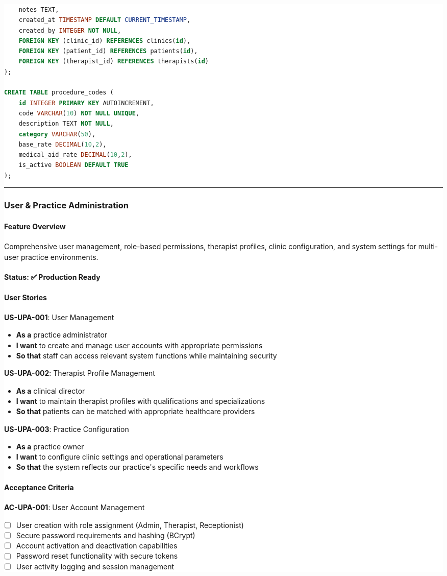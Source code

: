 ```sql
    notes TEXT,
    created_at TIMESTAMP DEFAULT CURRENT_TIMESTAMP,
    created_by INTEGER NOT NULL,
    FOREIGN KEY (clinic_id) REFERENCES clinics(id),
    FOREIGN KEY (patient_id) REFERENCES patients(id),
    FOREIGN KEY (therapist_id) REFERENCES therapists(id)
);

CREATE TABLE procedure_codes (
    id INTEGER PRIMARY KEY AUTOINCREMENT,
    code VARCHAR(10) NOT NULL UNIQUE,
    description TEXT NOT NULL,
    category VARCHAR(50),
    base_rate DECIMAL(10,2),
    medical_aid_rate DECIMAL(10,2),
    is_active BOOLEAN DEFAULT TRUE
);
```

---

### **User & Practice Administration**

#### **Feature Overview**
Comprehensive user management, role-based permissions, therapist profiles, clinic configuration, and system settings for multi-user practice environments.

#### **Status**: ✅ Production Ready

#### **User Stories**

**US-UPA-001**: User Management
- **As a** practice administrator
- **I want** to create and manage user accounts with appropriate permissions
- **So that** staff can access relevant system functions while maintaining security

**US-UPA-002**: Therapist Profile Management
- **As a** clinical director
- **I want** to maintain therapist profiles with qualifications and specializations
- **So that** patients can be matched with appropriate healthcare providers

**US-UPA-003**: Practice Configuration
- **As a** practice owner
- **I want** to configure clinic settings and operational parameters
- **So that** the system reflects our practice's specific needs and workflows

#### **Acceptance Criteria**

**AC-UPA-001**: User Account Management
- [ ] User creation with role assignment (Admin, Therapist, Receptionist)
- [ ] Secure password requirements and hashing (BCrypt)
- [ ] Account activation and deactivation capabilities
- [ ] Password reset functionality with secure tokens
- [ ] User activity logging and session management

